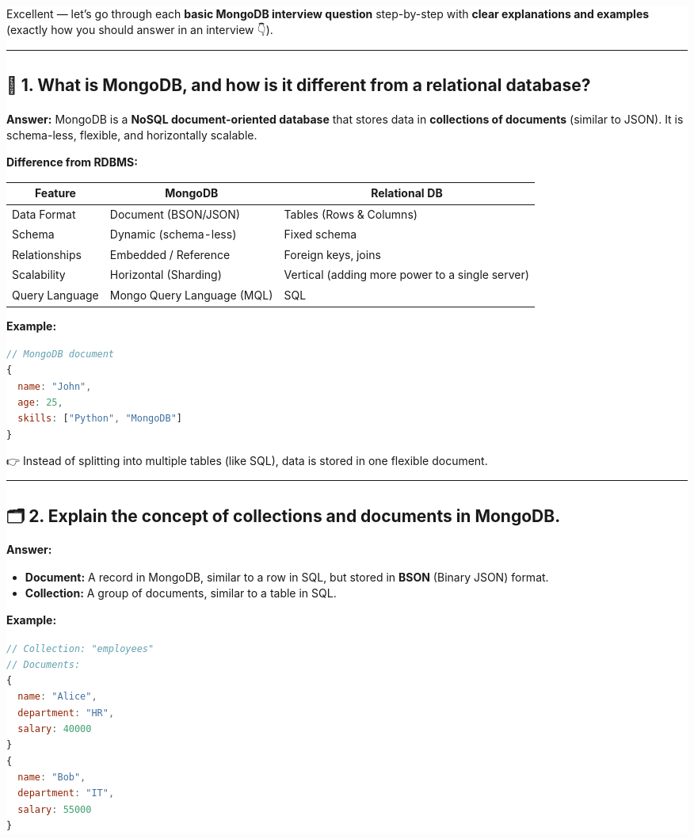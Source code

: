 Excellent — let’s go through each **basic MongoDB interview question** step-by-step with **clear explanations and examples** (exactly how you should answer in an interview 👇).

---

## 🧩 **1. What is MongoDB, and how is it different from a relational database?**

**Answer:**
MongoDB is a **NoSQL document-oriented database** that stores data in **collections of documents** (similar to JSON).
It is schema-less, flexible, and horizontally scalable.

**Difference from RDBMS:**

| Feature        | MongoDB                    | Relational DB                                   |
| -------------- | -------------------------- | ----------------------------------------------- |
| Data Format    | Document (BSON/JSON)       | Tables (Rows & Columns)                         |
| Schema         | Dynamic (schema-less)      | Fixed schema                                    |
| Relationships  | Embedded / Reference       | Foreign keys, joins                             |
| Scalability    | Horizontal (Sharding)      | Vertical (adding more power to a single server) |
| Query Language | Mongo Query Language (MQL) | SQL                                             |

**Example:**

```js
// MongoDB document
{
  name: "John",
  age: 25,
  skills: ["Python", "MongoDB"]
}
```

👉 Instead of splitting into multiple tables (like SQL), data is stored in one flexible document.

---

## 🗂 **2. Explain the concept of collections and documents in MongoDB.**

**Answer:**

* **Document:** A record in MongoDB, similar to a row in SQL, but stored in **BSON** (Binary JSON) format.
* **Collection:** A group of documents, similar to a table in SQL.

**Example:**

```js
// Collection: "employees"
// Documents:
{
  name: "Alice",
  department: "HR",
  salary: 40000
}
{
  name: "Bob",
  department: "IT",
  salary: 55000
}
```
